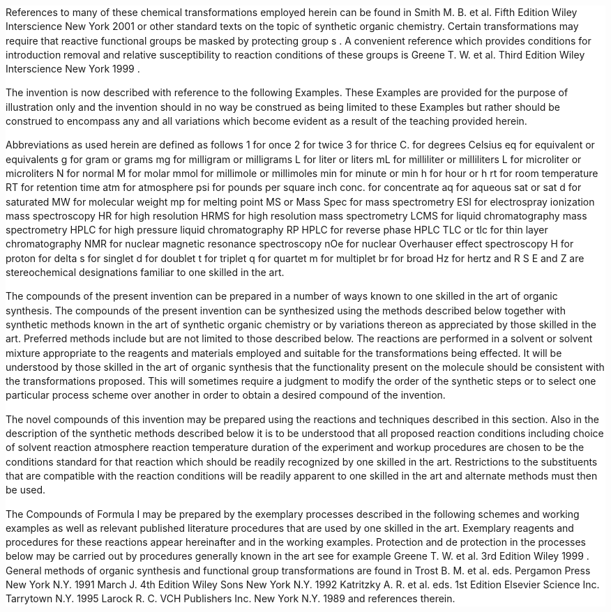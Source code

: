 References to many of these chemical transformations employed herein can be found in Smith M. B. et al. Fifth Edition Wiley Interscience New York 2001 or other standard texts on the topic of synthetic organic chemistry. Certain transformations may require that reactive functional groups be masked by protecting group s . A convenient reference which provides conditions for introduction removal and relative susceptibility to reaction conditions of these groups is Greene T. W. et al. Third Edition Wiley Interscience New York 1999 .

The invention is now described with reference to the following Examples. These Examples are provided for the purpose of illustration only and the invention should in no way be construed as being limited to these Examples but rather should be construed to encompass any and all variations which become evident as a result of the teaching provided herein.

Abbreviations as used herein are defined as follows 1 for once 2 for twice 3 for thrice C. for degrees Celsius eq for equivalent or equivalents g for gram or grams mg for milligram or milligrams L for liter or liters mL for milliliter or milliliters L for microliter or microliters N for normal M for molar mmol for millimole or millimoles min for minute or min h for hour or h rt for room temperature RT for retention time atm for atmosphere psi for pounds per square inch conc. for concentrate aq for aqueous sat or sat d for saturated MW for molecular weight mp for melting point MS or Mass Spec for mass spectrometry ESI for electrospray ionization mass spectroscopy HR for high resolution HRMS for high resolution mass spectrometry LCMS for liquid chromatography mass spectrometry HPLC for high pressure liquid chromatography RP HPLC for reverse phase HPLC TLC or tlc for thin layer chromatography NMR for nuclear magnetic resonance spectroscopy nOe for nuclear Overhauser effect spectroscopy H for proton for delta s for singlet d for doublet t for triplet q for quartet m for multiplet br for broad Hz for hertz and R S E and Z are stereochemical designations familiar to one skilled in the art.

The compounds of the present invention can be prepared in a number of ways known to one skilled in the art of organic synthesis. The compounds of the present invention can be synthesized using the methods described below together with synthetic methods known in the art of synthetic organic chemistry or by variations thereon as appreciated by those skilled in the art. Preferred methods include but are not limited to those described below. The reactions are performed in a solvent or solvent mixture appropriate to the reagents and materials employed and suitable for the transformations being effected. It will be understood by those skilled in the art of organic synthesis that the functionality present on the molecule should be consistent with the transformations proposed. This will sometimes require a judgment to modify the order of the synthetic steps or to select one particular process scheme over another in order to obtain a desired compound of the invention.

The novel compounds of this invention may be prepared using the reactions and techniques described in this section. Also in the description of the synthetic methods described below it is to be understood that all proposed reaction conditions including choice of solvent reaction atmosphere reaction temperature duration of the experiment and workup procedures are chosen to be the conditions standard for that reaction which should be readily recognized by one skilled in the art. Restrictions to the substituents that are compatible with the reaction conditions will be readily apparent to one skilled in the art and alternate methods must then be used.

The Compounds of Formula I may be prepared by the exemplary processes described in the following schemes and working examples as well as relevant published literature procedures that are used by one skilled in the art. Exemplary reagents and procedures for these reactions appear hereinafter and in the working examples. Protection and de protection in the processes below may be carried out by procedures generally known in the art see for example Greene T. W. et al. 3rd Edition Wiley 1999 . General methods of organic synthesis and functional group transformations are found in Trost B. M. et al. eds. Pergamon Press New York N.Y. 1991 March J. 4th Edition Wiley Sons New York N.Y. 1992 Katritzky A. R. et al. eds. 1st Edition Elsevier Science Inc. Tarrytown N.Y. 1995 Larock R. C. VCH Publishers Inc. New York N.Y. 1989 and references therein.
